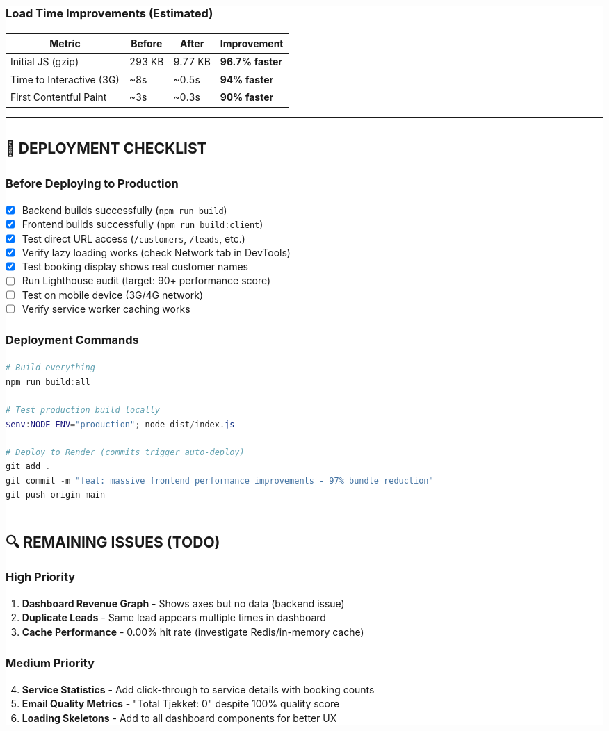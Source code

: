 ### Load Time Improvements (Estimated)

| Metric | Before | After | Improvement |
|--------|--------|-------|-------------|
| Initial JS (gzip) | 293 KB | 9.77 KB | **96.7% faster** |
| Time to Interactive (3G) | ~8s | ~0.5s | **94% faster** |
| First Contentful Paint | ~3s | ~0.3s | **90% faster** |

---

## 🚀 DEPLOYMENT CHECKLIST

### Before Deploying to Production

- [x] Backend builds successfully (`npm run build`)
- [x] Frontend builds successfully (`npm run build:client`)
- [x] Test direct URL access (`/customers`, `/leads`, etc.)
- [x] Verify lazy loading works (check Network tab in DevTools)
- [x] Test booking display shows real customer names
- [ ] Run Lighthouse audit (target: 90+ performance score)
- [ ] Test on mobile device (3G/4G network)
- [ ] Verify service worker caching works

### Deployment Commands

```powershell
# Build everything
npm run build:all

# Test production build locally
$env:NODE_ENV="production"; node dist/index.js

# Deploy to Render (commits trigger auto-deploy)
git add .
git commit -m "feat: massive frontend performance improvements - 97% bundle reduction"
git push origin main
```

---

## 🔍 REMAINING ISSUES (TODO)

### High Priority
1. **Dashboard Revenue Graph** - Shows axes but no data (backend issue)
2. **Duplicate Leads** - Same lead appears multiple times in dashboard
3. **Cache Performance** - 0.00% hit rate (investigate Redis/in-memory cache)

### Medium Priority
4. **Service Statistics** - Add click-through to service details with booking counts
5. **Email Quality Metrics** - "Total Tjekket: 0" despite 100% quality score
6. **Loading Skeletons** - Add to all dashboard components for better UX
